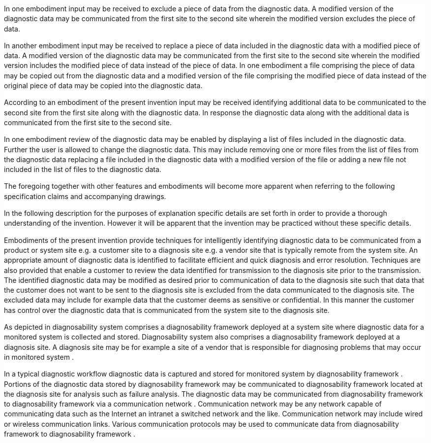 In one embodiment input may be received to exclude a piece of data from the diagnostic data. A modified version of the diagnostic data may be communicated from the first site to the second site wherein the modified version excludes the piece of data.

In another embodiment input may be received to replace a piece of data included in the diagnostic data with a modified piece of data. A modified version of the diagnostic data may be communicated from the first site to the second site wherein the modified version includes the modified piece of data instead of the piece of data. In one embodiment a file comprising the piece of data may be copied out from the diagnostic data and a modified version of the file comprising the modified piece of data instead of the original piece of data may be copied into the diagnostic data.

According to an embodiment of the present invention input may be received identifying additional data to be communicated to the second site from the first site along with the diagnostic data. In response the diagnostic data along with the additional data is communicated from the first site to the second site.

In one embodiment review of the diagnostic data may be enabled by displaying a list of files included in the diagnostic data. Further the user is allowed to change the diagnostic data. This may include removing one or more files from the list of files from the diagnostic data replacing a file included in the diagnostic data with a modified version of the file or adding a new file not included in the list of files to the diagnostic data.

The foregoing together with other features and embodiments will become more apparent when referring to the following specification claims and accompanying drawings.

In the following description for the purposes of explanation specific details are set forth in order to provide a thorough understanding of the invention. However it will be apparent that the invention may be practiced without these specific details.

Embodiments of the present invention provide techniques for intelligently identifying diagnostic data to be communicated from a product or system site e.g. a customer site to a diagnosis site e.g. a vendor site that is typically remote from the system site. An appropriate amount of diagnostic data is identified to facilitate efficient and quick diagnosis and error resolution. Techniques are also provided that enable a customer to review the data identified for transmission to the diagnosis site prior to the transmission. The identified diagnostic data may be modified as desired prior to communication of data to the diagnosis site such that data that the customer does not want to be sent to the diagnosis site is excluded from the data communicated to the diagnosis site. The excluded data may include for example data that the customer deems as sensitive or confidential. In this manner the customer has control over the diagnostic data that is communicated from the system site to the diagnosis site.

As depicted in diagnosability system comprises a diagnosability framework deployed at a system site where diagnostic data for a monitored system is collected and stored. Diagnosability system also comprises a diagnosability framework deployed at a diagnosis site. A diagnosis site may be for example a site of a vendor that is responsible for diagnosing problems that may occur in monitored system .

In a typical diagnostic workflow diagnostic data is captured and stored for monitored system by diagnosability framework . Portions of the diagnostic data stored by diagnosability framework may be communicated to diagnosability framework located at the diagnosis site for analysis such as failure analysis. The diagnostic data may be communicated from diagnosability framework to diagnosability framework via a communication network . Communication network may be any network capable of communicating data such as the Internet an intranet a switched network and the like. Communication network may include wired or wireless communication links. Various communication protocols may be used to communicate data from diagnosability framework to diagnosability framework .
